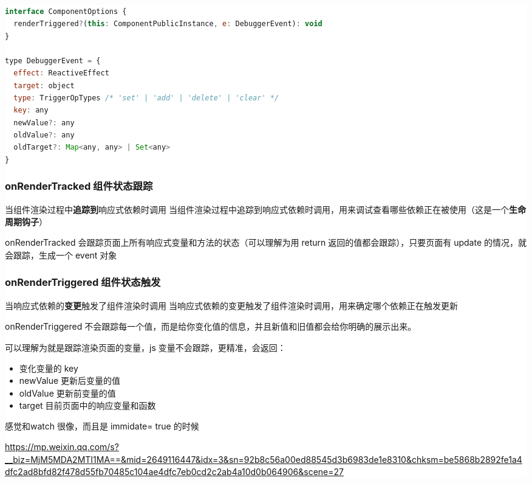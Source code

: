 ```javascript
interface ComponentOptions {
  renderTriggered?(this: ComponentPublicInstance, e: DebuggerEvent): void
}

type DebuggerEvent = {
  effect: ReactiveEffect
  target: object
  type: TriggerOpTypes /* 'set' | 'add' | 'delete' | 'clear' */
  key: any
  newValue?: any
  oldValue?: any
  oldTarget?: Map<any, any> | Set<any>
}
```



### onRenderTracked 组件状态跟踪

当组件渲染过程中**追踪到**响应式依赖时调用
当组件渲染过程中追踪到响应式依赖时调用，用来调试查看哪些依赖正在被使用（这是一个**生命周期钩子**）

onRenderTracked 会跟踪页面上所有响应式变量和方法的状态（可以理解为用 return 返回的值都会跟踪），只要页面有 update 的情况，就会跟踪，生成一个 event 对象

### onRenderTriggered 组件状态触发

当响应式依赖的**变更**触发了组件渲染时调用
当响应式依赖的变更触发了组件渲染时调用，用来确定哪个依赖正在触发更新

onRenderTriggered 不会跟踪每一个值，而是给你变化值的信息，并且新值和旧值都会给你明确的展示出来。

可以理解为就是跟踪渲染页面的变量，js 变量不会跟踪，更精准，会返回：

- 变化变量的 key 
- newValue 更新后变量的值
- oldValue 更新前变量的值
- target 目前页面中的响应变量和函数

感觉和watch 很像，而且是 immidate= true 的时候





https://mp.weixin.qq.com/s?__biz=MjM5MDA2MTI1MA==&mid=2649116447&idx=3&sn=92b8c56a00ed88545d3b6983de1e8310&chksm=be5868b2892fe1a4dfc2ad8bfd82f478d55fb70485c104ae4dfc7eb0cd2c2ab4a10d0b064906&scene=27